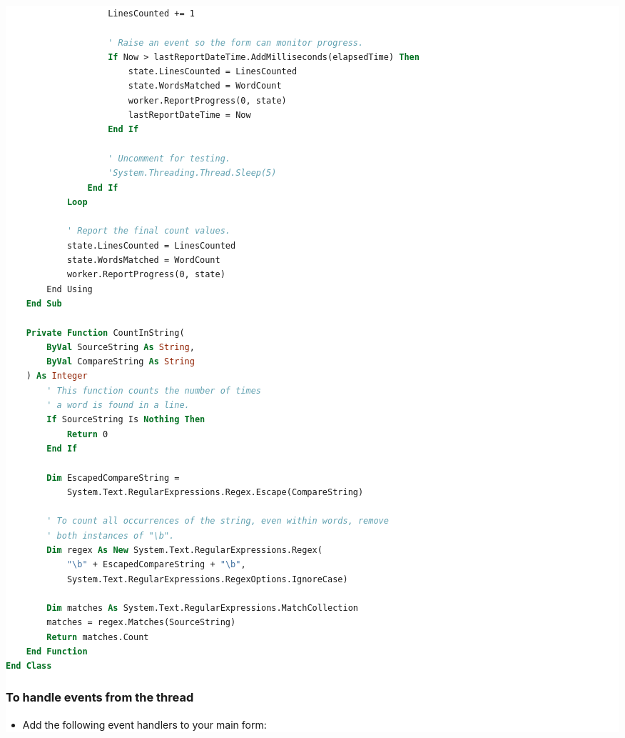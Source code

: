   ```vb  
                       LinesCounted += 1  

                       ' Raise an event so the form can monitor progress.  
                       If Now > lastReportDateTime.AddMilliseconds(elapsedTime) Then  
                           state.LinesCounted = LinesCounted  
                           state.WordsMatched = WordCount  
                           worker.ReportProgress(0, state)  
                           lastReportDateTime = Now  
                       End If  

                       ' Uncomment for testing.  
                       'System.Threading.Thread.Sleep(5)  
                   End If  
               Loop  

               ' Report the final count values.  
               state.LinesCounted = LinesCounted  
               state.WordsMatched = WordCount  
               worker.ReportProgress(0, state)  
           End Using  
       End Sub  

       Private Function CountInString(  
           ByVal SourceString As String,  
           ByVal CompareString As String  
       ) As Integer  
           ' This function counts the number of times  
           ' a word is found in a line.  
           If SourceString Is Nothing Then  
               Return 0  
           End If  

           Dim EscapedCompareString =  
               System.Text.RegularExpressions.Regex.Escape(CompareString)  

           ' To count all occurrences of the string, even within words, remove  
           ' both instances of "\b".  
           Dim regex As New System.Text.RegularExpressions.Regex(  
               "\b" + EscapedCompareString + "\b",  
               System.Text.RegularExpressions.RegexOptions.IgnoreCase)  

           Dim matches As System.Text.RegularExpressions.MatchCollection  
           matches = regex.Matches(SourceString)  
           Return matches.Count  
       End Function  
   End Class  
   ```  

### To handle events from the thread  

- Add the following event handlers to your main form:  
